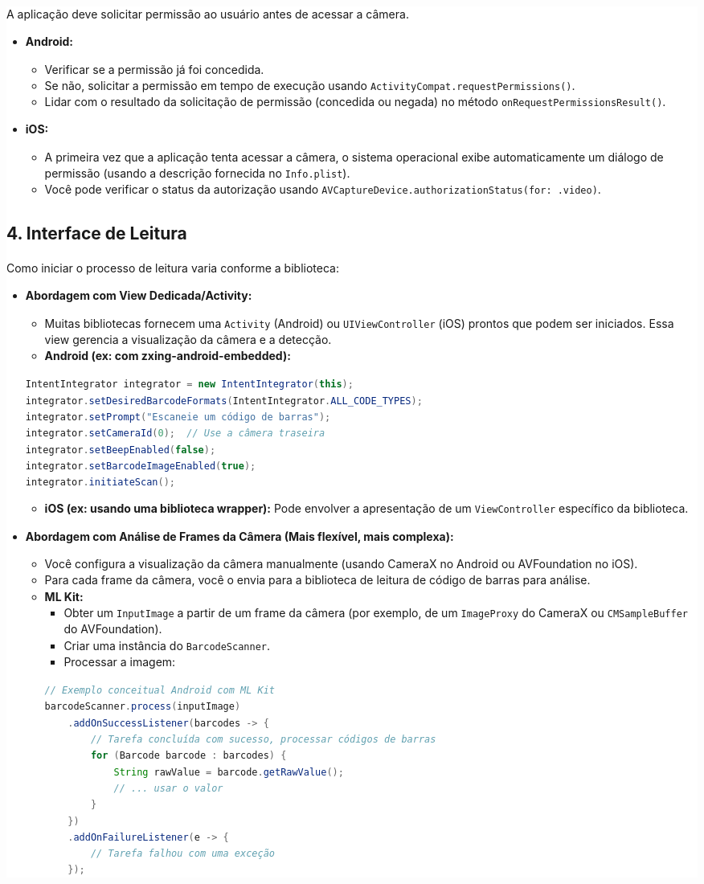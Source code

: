 A aplicação deve solicitar permissão ao usuário antes de acessar a câmera.

*   **Android:**
    *   Verificar se a permissão já foi concedida.
    *   Se não, solicitar a permissão em tempo de execução usando `ActivityCompat.requestPermissions()`.
    *   Lidar com o resultado da solicitação de permissão (concedida ou negada) no método `onRequestPermissionsResult()`.

*   **iOS:**
    *   A primeira vez que a aplicação tenta acessar a câmera, o sistema operacional exibe automaticamente um diálogo de permissão (usando a descrição fornecida no `Info.plist`).
    *   Você pode verificar o status da autorização usando `AVCaptureDevice.authorizationStatus(for: .video)`.

## 4. Interface de Leitura

Como iniciar o processo de leitura varia conforme a biblioteca:

*   **Abordagem com View Dedicada/Activity:**
    *   Muitas bibliotecas fornecem uma `Activity` (Android) ou `UIViewController` (iOS) prontos que podem ser iniciados. Essa view gerencia a visualização da câmera e a detecção.
    *   **Android (ex: com zxing-android-embedded):**
      ```java
      IntentIntegrator integrator = new IntentIntegrator(this);
      integrator.setDesiredBarcodeFormats(IntentIntegrator.ALL_CODE_TYPES);
      integrator.setPrompt("Escaneie um código de barras");
      integrator.setCameraId(0);  // Use a câmera traseira
      integrator.setBeepEnabled(false);
      integrator.setBarcodeImageEnabled(true);
      integrator.initiateScan();
      ```
    *   **iOS (ex: usando uma biblioteca wrapper):**
      Pode envolver a apresentação de um `ViewController` específico da biblioteca.

*   **Abordagem com Análise de Frames da Câmera (Mais flexível, mais complexa):**
    *   Você configura a visualização da câmera manualmente (usando CameraX no Android ou AVFoundation no iOS).
    *   Para cada frame da câmera, você o envia para a biblioteca de leitura de código de barras para análise.
    *   **ML Kit:**
        *   Obter um `InputImage` a partir de um frame da câmera (por exemplo, de um `ImageProxy` do CameraX ou `CMSampleBuffer` do AVFoundation).
        *   Criar uma instância do `BarcodeScanner`.
        *   Processar a imagem:
          ```java
          // Exemplo conceitual Android com ML Kit
          barcodeScanner.process(inputImage)
              .addOnSuccessListener(barcodes -> {
                  // Tarefa concluída com sucesso, processar códigos de barras
                  for (Barcode barcode : barcodes) {
                      String rawValue = barcode.getRawValue();
                      // ... usar o valor
                  }
              })
              .addOnFailureListener(e -> {
                  // Tarefa falhou com uma exceção
              });
          ```
